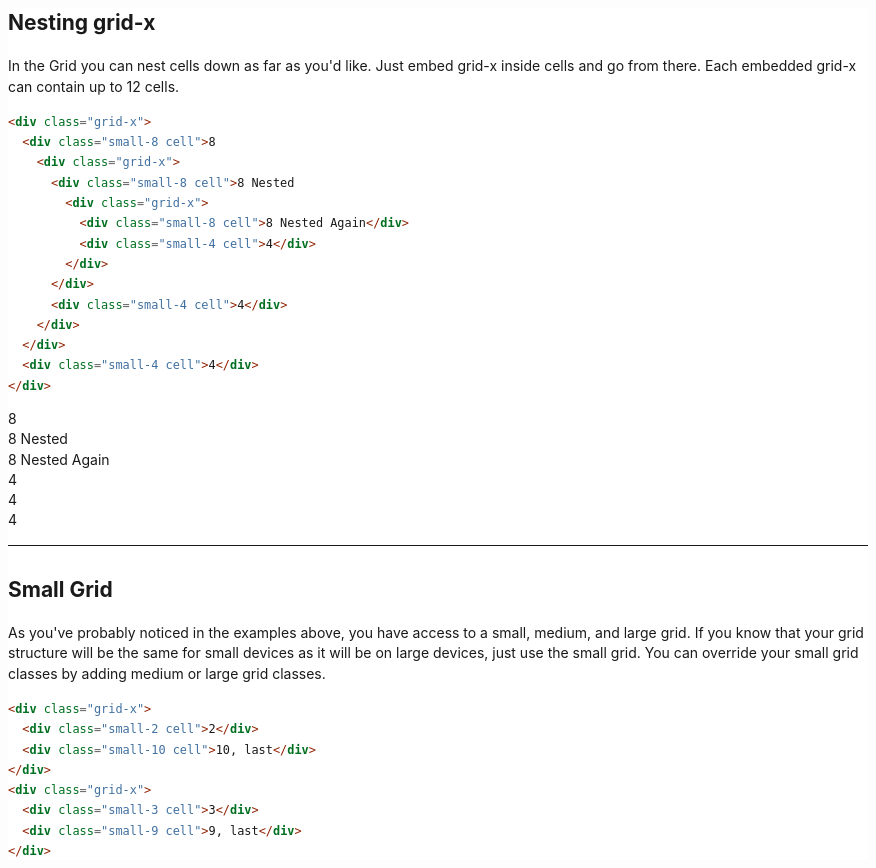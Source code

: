 ## Nesting grid-x

In the Grid you can nest cells down as far as you'd like. Just embed grid-x inside cells and go from there. Each embedded grid-x can contain up to 12 cells.

```html
<div class="grid-x">
  <div class="small-8 cell">8
    <div class="grid-x">
      <div class="small-8 cell">8 Nested
        <div class="grid-x">
          <div class="small-8 cell">8 Nested Again</div>
          <div class="small-4 cell">4</div>
        </div>
      </div>
      <div class="small-4 cell">4</div>
    </div>
  </div>
  <div class="small-4 cell">4</div>
</div>
```

<div class="grid-x display">
  <div class="small-8 cell">8
    <div class="grid-x">
      <div class="small-8 cell">8 Nested
        <div class="grid-x">
          <div class="small-8 cell">8 Nested Again</div>
          <div class="small-4 cell">4</div>
        </div>
      </div>
      <div class="small-4 cell">4</div>
    </div>
  </div>
  <div class="small-4 cellgi">4</div>
</div>

---

## Small Grid

As you've probably noticed in the examples above, you have access to a small, medium, and large grid. If you know that your grid structure will be the same for small devices as it will be on large devices, just use the small grid. You can override your small grid classes by adding medium or large grid classes.

```html
<div class="grid-x">
  <div class="small-2 cell">2</div>
  <div class="small-10 cell">10, last</div>
</div>
<div class="grid-x">
  <div class="small-3 cell">3</div>
  <div class="small-9 cell">9, last</div>
</div>
```
